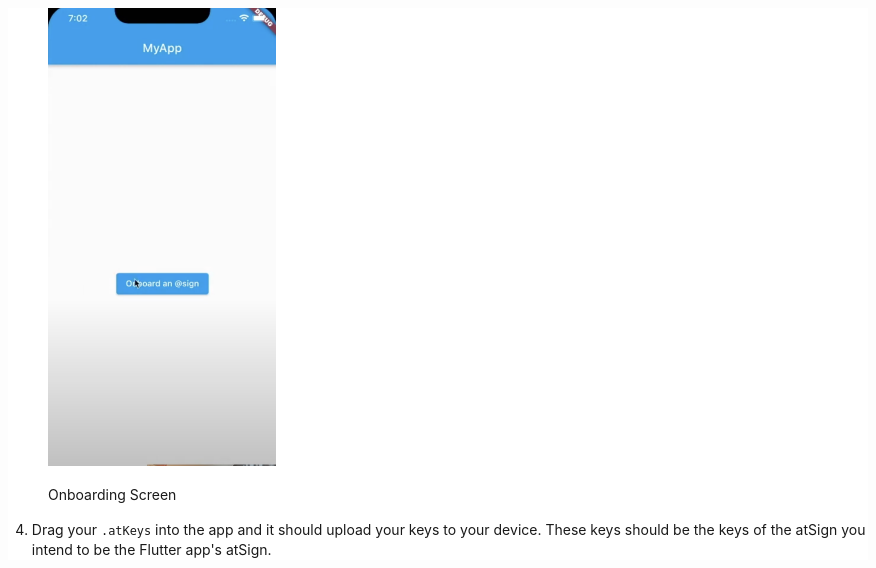 <figure><img src="../../.gitbook/assets/image (1).png" alt="" width="228"><figcaption><p>Onboarding Screen</p></figcaption></figure>

4. Drag your `.atKeys` into the app and it should upload your keys to your device. These keys should be the keys of the atSign you intend to be the Flutter app's atSign.&#x20;
